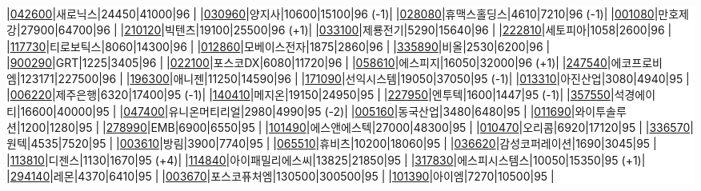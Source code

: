 |[042600](https://finance.daum.net/quotes/A042600)|새로닉스|24450|41000|96 |
|[030960](https://finance.daum.net/quotes/A030960)|양지사|10600|15100|96 (-1)|
|[028080](https://finance.daum.net/quotes/A028080)|휴맥스홀딩스|4610|7210|96 (-1)|
|[001080](https://finance.daum.net/quotes/A001080)|만호제강|27900|64700|96 |
|[210120](https://finance.daum.net/quotes/A210120)|빅텐츠|19100|25500|96 (+1)|
|[033100](https://finance.daum.net/quotes/A033100)|제룡전기|5290|15640|96 |
|[222810](https://finance.daum.net/quotes/A222810)|세토피아|1058|2600|96 |
|[117730](https://finance.daum.net/quotes/A117730)|티로보틱스|8060|14300|96 |
|[012860](https://finance.daum.net/quotes/A012860)|모베이스전자|1875|2860|96 |
|[335890](https://finance.daum.net/quotes/A335890)|비올|2530|6200|96 |
|[900290](https://finance.daum.net/quotes/A900290)|GRT|1225|3405|96 |
|[022100](https://finance.daum.net/quotes/A022100)|포스코DX|6080|11720|96 |
|[058610](https://finance.daum.net/quotes/A058610)|에스피지|16050|32000|96 (+1)|
|[247540](https://finance.daum.net/quotes/A247540)|에코프로비엠|123171|227500|96 |
|[196300](https://finance.daum.net/quotes/A196300)|애니젠|11250|14590|96 |
|[171090](https://finance.daum.net/quotes/A171090)|선익시스템|19050|37050|95 (-1)|
|[013310](https://finance.daum.net/quotes/A013310)|아진산업|3080|4940|95 |
|[006220](https://finance.daum.net/quotes/A006220)|제주은행|6320|17400|95 (-1)|
|[140410](https://finance.daum.net/quotes/A140410)|메지온|19150|24950|95 |
|[227950](https://finance.daum.net/quotes/A227950)|엔투텍|1600|1447|95 (-1)|
|[357550](https://finance.daum.net/quotes/A357550)|석경에이티|16600|40000|95 |
|[047400](https://finance.daum.net/quotes/A047400)|유니온머티리얼|2980|4990|95 (-2)|
|[005160](https://finance.daum.net/quotes/A005160)|동국산업|3480|6480|95 |
|[011690](https://finance.daum.net/quotes/A011690)|와이투솔루션|1200|1280|95 |
|[278990](https://finance.daum.net/quotes/A278990)|EMB|6900|6550|95 |
|[101490](https://finance.daum.net/quotes/A101490)|에스앤에스텍|27000|48300|95 |
|[010470](https://finance.daum.net/quotes/A010470)|오리콤|6920|17120|95 |
|[336570](https://finance.daum.net/quotes/A336570)|원텍|4535|7520|95 |
|[003610](https://finance.daum.net/quotes/A003610)|방림|3900|7740|95 |
|[065510](https://finance.daum.net/quotes/A065510)|휴비츠|10200|18060|95 |
|[036620](https://finance.daum.net/quotes/A036620)|감성코퍼레이션|1690|3045|95 |
|[113810](https://finance.daum.net/quotes/A113810)|디젠스|1130|1670|95 (+4)|
|[114840](https://finance.daum.net/quotes/A114840)|아이패밀리에스씨|13825|21850|95 |
|[317830](https://finance.daum.net/quotes/A317830)|에스피시스템스|10050|15350|95 (+1)|
|[294140](https://finance.daum.net/quotes/A294140)|레몬|4370|6410|95 |
|[003670](https://finance.daum.net/quotes/A003670)|포스코퓨처엠|130500|300500|95 |
|[101390](https://finance.daum.net/quotes/A101390)|아이엠|7270|10500|95 |